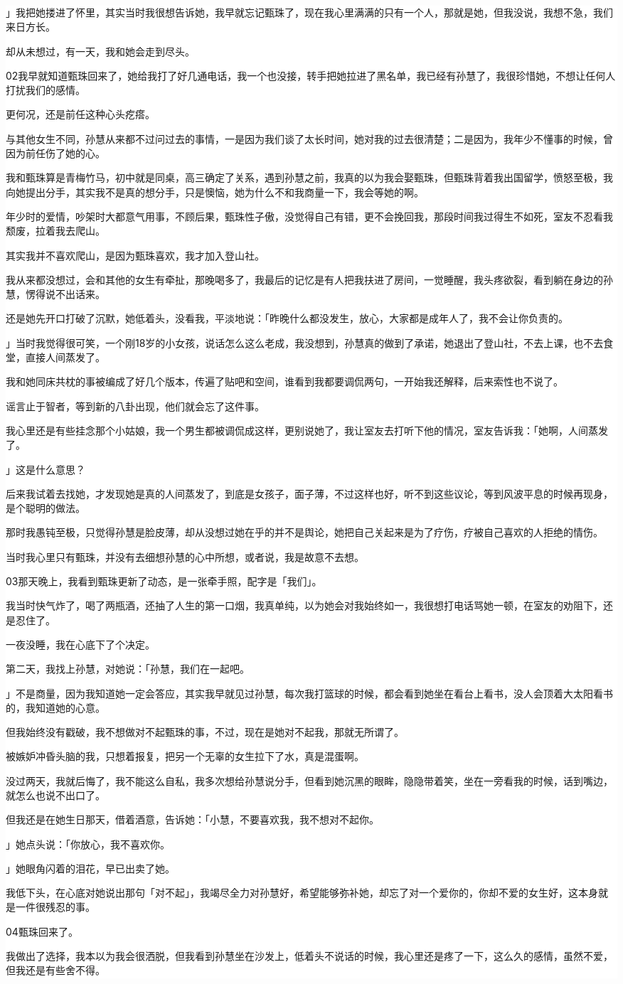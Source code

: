 」我把她搂进了怀里，其实当时我很想告诉她，我早就忘记甄珠了，现在我心里满满的只有一个人，那就是她，但我没说，我想不急，我们来日方长。

却从未想过，有一天，我和她会走到尽头。

02我早就知道甄珠回来了，她给我打了好几通电话，我一个也没接，转手把她拉进了黑名单，我已经有孙慧了，我很珍惜她，不想让任何人打扰我们的感情。

更何况，还是前任这种心头疙瘩。

与其他女生不同，孙慧从来都不过问过去的事情，一是因为我们谈了太长时间，她对我的过去很清楚；二是因为，我年少不懂事的时候，曾因为前任伤了她的心。

我和甄珠算是青梅竹马，初中就是同桌，高三确定了关系，遇到孙慧之前，我真的以为我会娶甄珠，但甄珠背着我出国留学，愤怒至极，我向她提出分手，其实我不是真的想分手，只是懊恼，她为什么不和我商量一下，我会等她的啊。

年少时的爱情，吵架时大都意气用事，不顾后果，甄珠性子傲，没觉得自己有错，更不会挽回我，那段时间我过得生不如死，室友不忍看我颓废，拉着我去爬山。

其实我并不喜欢爬山，是因为甄珠喜欢，我才加入登山社。

我从来都没想过，会和其他的女生有牵扯，那晚喝多了，我最后的记忆是有人把我扶进了房间，一觉睡醒，我头疼欲裂，看到躺在身边的孙慧，愣得说不出话来。

还是她先开口打破了沉默，她低着头，没看我，平淡地说：「昨晚什么都没发生，放心，大家都是成年人了，我不会让你负责的。

」当时我觉得很可笑，一个刚18岁的小女孩，说话怎么这么老成，我没想到，孙慧真的做到了承诺，她退出了登山社，不去上课，也不去食堂，直接人间蒸发了。

我和她同床共枕的事被编成了好几个版本，传遍了贴吧和空间，谁看到我都要调侃两句，一开始我还解释，后来索性也不说了。

谣言止于智者，等到新的八卦出现，他们就会忘了这件事。

我心里还是有些挂念那个小姑娘，我一个男生都被调侃成这样，更别说她了，我让室友去打听下他的情况，室友告诉我：「她啊，人间蒸发了。

」这是什么意思？

后来我试着去找她，才发现她是真的人间蒸发了，到底是女孩子，面子薄，不过这样也好，听不到这些议论，等到风波平息的时候再现身，是个聪明的做法。

那时我愚钝至极，只觉得孙慧是脸皮薄，却从没想过她在乎的并不是舆论，她把自己关起来是为了疗伤，疗被自己喜欢的人拒绝的情伤。

当时我心里只有甄珠，并没有去细想孙慧的心中所想，或者说，我是故意不去想。

03那天晚上，我看到甄珠更新了动态，是一张牵手照，配字是「我们」。

我当时快气炸了，喝了两瓶酒，还抽了人生的第一口烟，我真单纯，以为她会对我始终如一，我很想打电话骂她一顿，在室友的劝阻下，还是忍住了。

一夜没睡，我在心底下了个决定。

第二天，我找上孙慧，对她说：「孙慧，我们在一起吧。

」不是商量，因为我知道她一定会答应，其实我早就见过孙慧，每次我打篮球的时候，都会看到她坐在看台上看书，没人会顶着大太阳看书的，我知道她的心意。

但我始终没有戳破，我不想做对不起甄珠的事，不过，现在是她对不起我，那就无所谓了。

被嫉妒冲昏头脑的我，只想着报复，把另一个无辜的女生拉下了水，真是混蛋啊。

没过两天，我就后悔了，我不能这么自私，我多次想给孙慧说分手，但看到她沉黑的眼眸，隐隐带着笑，坐在一旁看我的时候，话到嘴边，就怎么也说不出口了。

但我还是在她生日那天，借着酒意，告诉她：「小慧，不要喜欢我，我不想对不起你。

」她点头说：「你放心，我不喜欢你。

」她眼角闪着的泪花，早已出卖了她。

我低下头，在心底对她说出那句「对不起」，我竭尽全力对孙慧好，希望能够弥补她，却忘了对一个爱你的，你却不爱的女生好，这本身就是一件很残忍的事。

04甄珠回来了。

我做出了选择，我本以为我会很洒脱，但我看到孙慧坐在沙发上，低着头不说话的时候，我心里还是疼了一下，这么久的感情，虽然不爱，但我还是有些舍不得。

